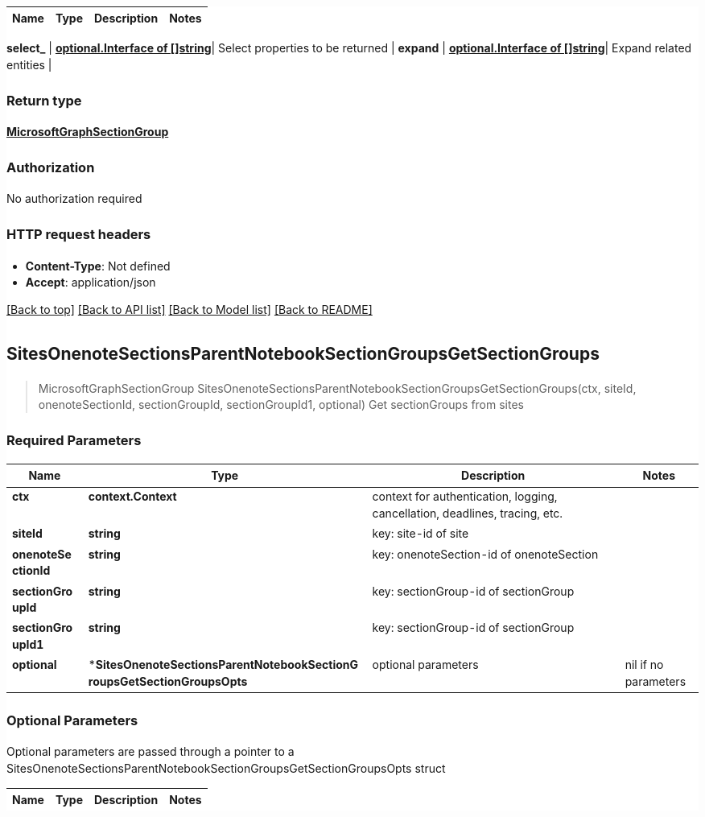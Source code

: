 
Name | Type | Description  | Notes
------------- | ------------- | ------------- | -------------



 **select_** | [**optional.Interface of []string**](string.md)| Select properties to be returned | 
 **expand** | [**optional.Interface of []string**](string.md)| Expand related entities | 

### Return type

[**MicrosoftGraphSectionGroup**](microsoft.graph.sectionGroup.md)

### Authorization

No authorization required

### HTTP request headers

- **Content-Type**: Not defined
- **Accept**: application/json

[[Back to top]](#) [[Back to API list]](../README.md#documentation-for-api-endpoints)
[[Back to Model list]](../README.md#documentation-for-models)
[[Back to README]](../README.md)


## SitesOnenoteSectionsParentNotebookSectionGroupsGetSectionGroups

> MicrosoftGraphSectionGroup SitesOnenoteSectionsParentNotebookSectionGroupsGetSectionGroups(ctx, siteId, onenoteSectionId, sectionGroupId, sectionGroupId1, optional)
Get sectionGroups from sites

### Required Parameters


Name | Type | Description  | Notes
------------- | ------------- | ------------- | -------------
**ctx** | **context.Context** | context for authentication, logging, cancellation, deadlines, tracing, etc.
**siteId** | **string**| key: site-id of site | 
**onenoteSectionId** | **string**| key: onenoteSection-id of onenoteSection | 
**sectionGroupId** | **string**| key: sectionGroup-id of sectionGroup | 
**sectionGroupId1** | **string**| key: sectionGroup-id of sectionGroup | 
 **optional** | ***SitesOnenoteSectionsParentNotebookSectionGroupsGetSectionGroupsOpts** | optional parameters | nil if no parameters

### Optional Parameters

Optional parameters are passed through a pointer to a SitesOnenoteSectionsParentNotebookSectionGroupsGetSectionGroupsOpts struct


Name | Type | Description  | Notes
------------- | ------------- | ------------- | -------------
